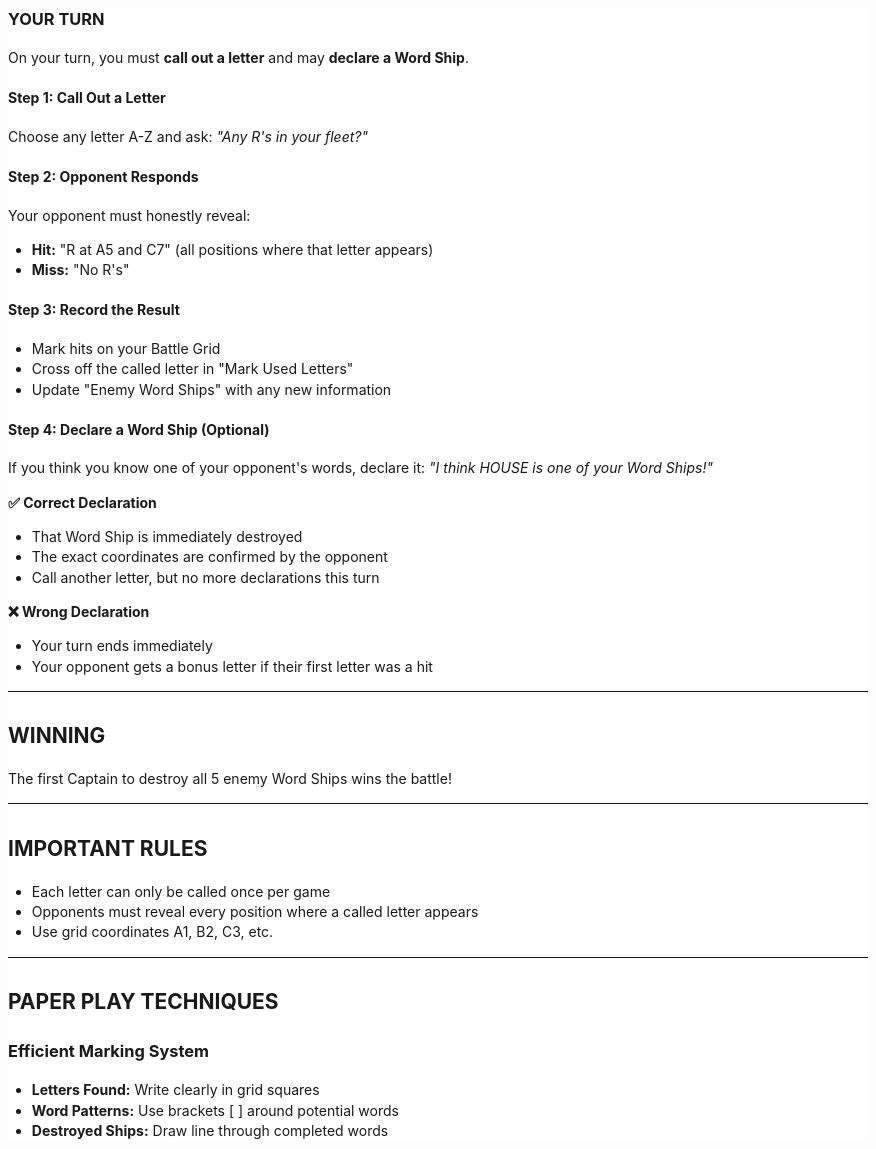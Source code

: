 ### YOUR TURN
On your turn, you must **call out a letter** and may **declare a Word Ship**.

#### Step 1: Call Out a Letter
Choose any letter A-Z and ask: *"Any R's in your fleet?"*

#### Step 2: Opponent Responds
Your opponent must honestly reveal:
- **Hit:** "R at A5 and C7" (all positions where that letter appears)
- **Miss:** "No R's"

#### Step 3: Record the Result
- Mark hits on your Battle Grid
- Cross off the called letter in "Mark Used Letters"
- Update "Enemy Word Ships" with any new information

#### Step 4: Declare a Word Ship (Optional)
If you think you know one of your opponent's words, declare it:
*"I think HOUSE is one of your Word Ships!"*

**✅ Correct Declaration**
- That Word Ship is immediately destroyed
- The exact coordinates are confirmed by the opponent
- Call another letter, but no more declarations this turn

**❌ Wrong Declaration**
- Your turn ends immediately
- Your opponent gets a bonus letter if their first letter was a hit

---

## WINNING
The first Captain to destroy all 5 enemy Word Ships wins the battle!

---

## IMPORTANT RULES
- Each letter can only be called once per game
- Opponents must reveal every position where a called letter appears
- Use grid coordinates A1, B2, C3, etc.

---

## PAPER PLAY TECHNIQUES

### Efficient Marking System
- **Letters Found:** Write clearly in grid squares
- **Word Patterns:** Use brackets [ ] around potential words
- **Destroyed Ships:** Draw line through completed words
